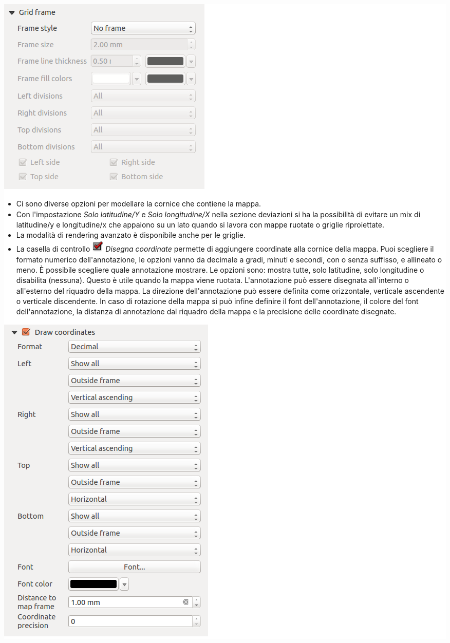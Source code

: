 ![](../../../images/grid_frame.png)

- Ci sono diverse opzioni per modellare la cornice che contiene la mappa.
- Con l'impostazione *Solo latitudine/Y* e *Solo longitudine/X* nella sezione deviazioni si ha la possibilità di evitare un mix di latitudine/y e longitudine/x che appaiono su un lato quando si lavora con mappe ruotate o griglie riproiettate.
- La modalità di rendering avanzato è disponibile anche per le griglie.
- La casella di controllo <img src="../../../images/checkbox.png" /> *Disegna coordinate* permette di aggiungere coordinate alla cornice della mappa. Puoi scegliere il formato numerico dell'annotazione, le opzioni vanno da decimale a gradi, minuti e secondi, con o senza suffisso, e allineato o meno. È possibile scegliere quale annotazione mostrare. Le opzioni sono: mostra tutte, solo latitudine, solo longitudine o disabilita (nessuna). Questo è utile quando la mappa viene ruotata. L'annotazione può essere disegnata all'interno o all'esterno del riquadro della mappa. La direzione dell'annotazione può essere definita come orizzontale, verticale ascendente o verticale discendente. In caso di rotazione della mappa si può infine definire il font dell'annotazione, il colore del font dell'annotazione, la distanza di annotazione dal riquadro della mappa e la precisione delle coordinate disegnate.

![](../../../images/grid_draw_coordinates.png)
